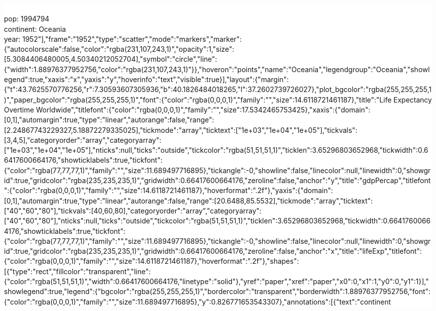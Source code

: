 <br />pop:    1994794<br />continent: Oceania<br />year: 1952"],"frame":"1952","type":"scatter","mode":"markers","marker":{"autocolorscale":false,"color":"rgba(231,107,243,1)","opacity":1,"size":[5.3084406480005,4.50340212052704],"symbol":"circle","line":{"width":1.88976377952756,"color":"rgba(231,107,243,1)"}},"hoveron":"points","name":"Oceania","legendgroup":"Oceania","showlegend":true,"xaxis":"x","yaxis":"y","hoverinfo":"text","visible":true}],"layout":{"margin":{"t":43.7625570776256,"r":7.30593607305936,"b":40.1826484018265,"l":37.2602739726027},"plot_bgcolor":"rgba(255,255,255,1)","paper_bgcolor":"rgba(255,255,255,1)","font":{"color":"rgba(0,0,0,1)","family":"","size":14.6118721461187},"title":"Life Expectancy Overtime
Worldwide","titlefont":{"color":"rgba(0,0,0,1)","family":"","size":17.5342465753425},"xaxis":{"domain":[0,1],"automargin":true,"type":"linear","autorange":false,"range":[2.24867743229327,5.18872279335025],"tickmode":"array","ticktext":["1e+03","1e+04","1e+05"],"tickvals":[3,4,5],"categoryorder":"array","categoryarray":["1e+03","1e+04","1e+05"],"nticks":null,"ticks":"outside","tickcolor":"rgba(51,51,51,1)","ticklen":3.65296803652968,"tickwidth":0.66417600664176,"showticklabels":true,"tickfont":{"color":"rgba(77,77,77,1)","family":"","size":11.689497716895},"tickangle":-0,"showline":false,"linecolor":null,"linewidth":0,"showgrid":true,"gridcolor":"rgba(235,235,235,1)","gridwidth":0.66417600664176,"zeroline":false,"anchor":"y","title":"gdpPercap","titlefont":{"color":"rgba(0,0,0,1)","family":"","size":14.6118721461187},"hoverformat":".2f"},"yaxis":{"domain":[0,1],"automargin":true,"type":"linear","autorange":false,"range":[20.6488,85.5532],"tickmode":"array","ticktext":["40","60","80"],"tickvals":[40,60,80],"categoryorder":"array","categoryarray":["40","60","80"],"nticks":null,"ticks":"outside","tickcolor":"rgba(51,51,51,1)","ticklen":3.65296803652968,"tickwidth":0.66417600664176,"showticklabels":true,"tickfont":{"color":"rgba(77,77,77,1)","family":"","size":11.689497716895},"tickangle":-0,"showline":false,"linecolor":null,"linewidth":0,"showgrid":true,"gridcolor":"rgba(235,235,235,1)","gridwidth":0.66417600664176,"zeroline":false,"anchor":"x","title":"lifeExp","titlefont":{"color":"rgba(0,0,0,1)","family":"","size":14.6118721461187},"hoverformat":".2f"},"shapes":[{"type":"rect","fillcolor":"transparent","line":{"color":"rgba(51,51,51,1)","width":0.66417600664176,"linetype":"solid"},"yref":"paper","xref":"paper","x0":0,"x1":1,"y0":0,"y1":1}],"showlegend":true,"legend":{"bgcolor":"rgba(255,255,255,1)","bordercolor":"transparent","borderwidth":1.88976377952756,"font":{"color":"rgba(0,0,0,1)","family":"","size":11.689497716895},"y":0.826771653543307},"annotations":[{"text":"continent